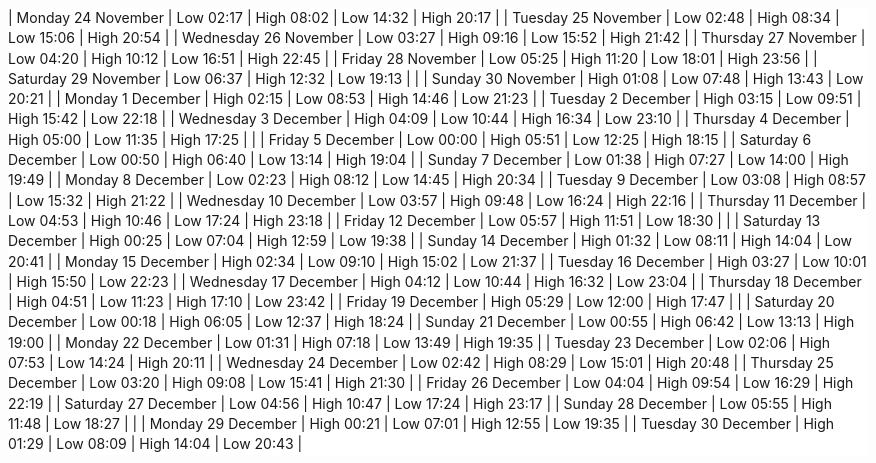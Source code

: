 | Monday 24 November | Low 02:17 | High 08:02 | Low 14:32 | High 20:17 | 
| Tuesday 25 November | Low 02:48 | High 08:34 | Low 15:06 | High 20:54 | 
| Wednesday 26 November | Low 03:27 | High 09:16 | Low 15:52 | High 21:42 | 
| Thursday 27 November | Low 04:20 | High 10:12 | Low 16:51 | High 22:45 | 
| Friday 28 November | Low 05:25 | High 11:20 | Low 18:01 | High 23:56 | 
| Saturday 29 November | Low 06:37 | High 12:32 | Low 19:13 |  | 
| Sunday 30 November | High 01:08 | Low 07:48 | High 13:43 | Low 20:21 | 
| Monday 1 December | High 02:15 | Low 08:53 | High 14:46 | Low 21:23 | 
| Tuesday 2 December | High 03:15 | Low 09:51 | High 15:42 | Low 22:18 | 
| Wednesday 3 December | High 04:09 | Low 10:44 | High 16:34 | Low 23:10 | 
| Thursday 4 December | High 05:00 | Low 11:35 | High 17:25 |  | 
| Friday 5 December | Low 00:00 | High 05:51 | Low 12:25 | High 18:15 | 
| Saturday 6 December | Low 00:50 | High 06:40 | Low 13:14 | High 19:04 | 
| Sunday 7 December | Low 01:38 | High 07:27 | Low 14:00 | High 19:49 | 
| Monday 8 December | Low 02:23 | High 08:12 | Low 14:45 | High 20:34 | 
| Tuesday 9 December | Low 03:08 | High 08:57 | Low 15:32 | High 21:22 | 
| Wednesday 10 December | Low 03:57 | High 09:48 | Low 16:24 | High 22:16 | 
| Thursday 11 December | Low 04:53 | High 10:46 | Low 17:24 | High 23:18 | 
| Friday 12 December | Low 05:57 | High 11:51 | Low 18:30 |  | 
| Saturday 13 December | High 00:25 | Low 07:04 | High 12:59 | Low 19:38 | 
| Sunday 14 December | High 01:32 | Low 08:11 | High 14:04 | Low 20:41 | 
| Monday 15 December | High 02:34 | Low 09:10 | High 15:02 | Low 21:37 | 
| Tuesday 16 December | High 03:27 | Low 10:01 | High 15:50 | Low 22:23 | 
| Wednesday 17 December | High 04:12 | Low 10:44 | High 16:32 | Low 23:04 | 
| Thursday 18 December | High 04:51 | Low 11:23 | High 17:10 | Low 23:42 | 
| Friday 19 December | High 05:29 | Low 12:00 | High 17:47 |  | 
| Saturday 20 December | Low 00:18 | High 06:05 | Low 12:37 | High 18:24 | 
| Sunday 21 December | Low 00:55 | High 06:42 | Low 13:13 | High 19:00 | 
| Monday 22 December | Low 01:31 | High 07:18 | Low 13:49 | High 19:35 | 
| Tuesday 23 December | Low 02:06 | High 07:53 | Low 14:24 | High 20:11 | 
| Wednesday 24 December | Low 02:42 | High 08:29 | Low 15:01 | High 20:48 | 
| Thursday 25 December | Low 03:20 | High 09:08 | Low 15:41 | High 21:30 | 
| Friday 26 December | Low 04:04 | High 09:54 | Low 16:29 | High 22:19 | 
| Saturday 27 December | Low 04:56 | High 10:47 | Low 17:24 | High 23:17 | 
| Sunday 28 December | Low 05:55 | High 11:48 | Low 18:27 |  | 
| Monday 29 December | High 00:21 | Low 07:01 | High 12:55 | Low 19:35 | 
| Tuesday 30 December | High 01:29 | Low 08:09 | High 14:04 | Low 20:43 | 